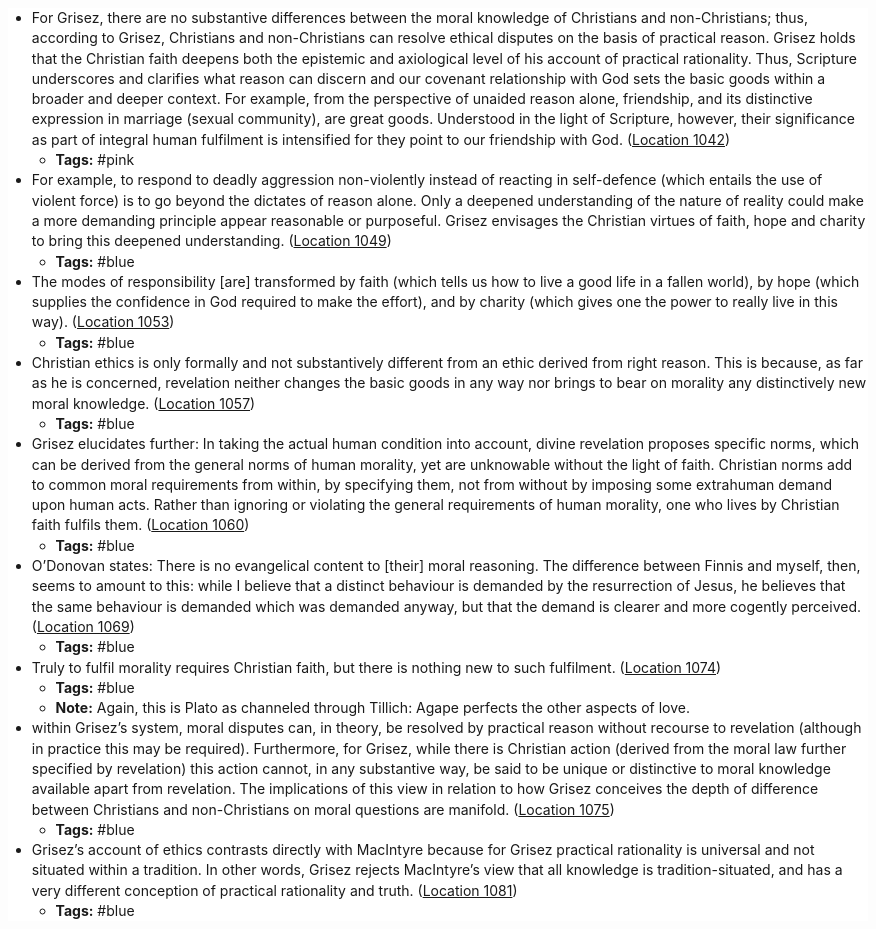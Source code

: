 - For Grisez, there are no substantive differences between the moral knowledge of Christians and non-Christians; thus, according to Grisez, Christians and non-Christians can resolve ethical disputes on the basis of practical reason. Grisez holds that the Christian faith deepens both the epistemic and axiological level of his account of practical rationality. Thus, Scripture underscores and clarifies what reason can discern and our covenant relationship with God sets the basic goods within a broader and deeper context. For example, from the perspective of unaided reason alone, friendship, and its distinctive expression in marriage (sexual community), are great goods. Understood in the light of Scripture, however, their significance as part of integral human fulfilment is intensified for they point to our friendship with God. ([Location 1042](https://readwise.io/to_kindle?action=open&asin=B06XDPXYYT&location=1042))
    - **Tags:** #pink
- For example, to respond to deadly aggression non-violently instead of reacting in self-defence (which entails the use of violent force) is to go beyond the dictates of reason alone. Only a deepened understanding of the nature of reality could make a more demanding principle appear reasonable or purposeful. Grisez envisages the Christian virtues of faith, hope and charity to bring this deepened understanding. ([Location 1049](https://readwise.io/to_kindle?action=open&asin=B06XDPXYYT&location=1049))
    - **Tags:** #blue
- The modes of responsibility [are] transformed by faith (which tells us how to live a good life in a fallen world), by hope (which supplies the confidence in God required to make the effort), and by charity (which gives one the power to really live in this way). ([Location 1053](https://readwise.io/to_kindle?action=open&asin=B06XDPXYYT&location=1053))
    - **Tags:** #blue
- Christian ethics is only formally and not substantively different from an ethic derived from right reason. This is because, as far as he is concerned, revelation neither changes the basic goods in any way nor brings to bear on morality any distinctively new moral knowledge. ([Location 1057](https://readwise.io/to_kindle?action=open&asin=B06XDPXYYT&location=1057))
    - **Tags:** #blue
- Grisez elucidates further: In taking the actual human condition into account, divine revelation proposes specific norms, which can be derived from the general norms of human morality, yet are unknowable without the light of faith. Christian norms add to common moral requirements from within, by specifying them, not from without by imposing some extrahuman demand upon human acts. Rather than ignoring or violating the general requirements of human morality, one who lives by Christian faith fulfils them. ([Location 1060](https://readwise.io/to_kindle?action=open&asin=B06XDPXYYT&location=1060))
    - **Tags:** #blue
- O’Donovan states: There is no evangelical content to [their] moral reasoning. The difference between Finnis and myself, then, seems to amount to this: while I believe that a distinct behaviour is demanded by the resurrection of Jesus, he believes that the same behaviour is demanded which was demanded anyway, but that the demand is clearer and more cogently perceived. ([Location 1069](https://readwise.io/to_kindle?action=open&asin=B06XDPXYYT&location=1069))
    - **Tags:** #blue
- Truly to fulfil morality requires Christian faith, but there is nothing new to such fulfilment. ([Location 1074](https://readwise.io/to_kindle?action=open&asin=B06XDPXYYT&location=1074))
    - **Tags:** #blue
    - **Note:** Again, this is Plato as channeled through Tillich: Agape perfects the other aspects of love.
- within Grisez’s system, moral disputes can, in theory, be resolved by practical reason without recourse to revelation (although in practice this may be required). Furthermore, for Grisez, while there is Christian action (derived from the moral law further specified by revelation) this action cannot, in any substantive way, be said to be unique or distinctive to moral knowledge available apart from revelation. The implications of this view in relation to how Grisez conceives the depth of difference between Christians and non-Christians on moral questions are manifold. ([Location 1075](https://readwise.io/to_kindle?action=open&asin=B06XDPXYYT&location=1075))
    - **Tags:** #blue
- Grisez’s account of ethics contrasts directly with MacIntyre because for Grisez practical rationality is universal and not situated within a tradition. In other words, Grisez rejects MacIntyre’s view that all knowledge is tradition-situated, and has a very different conception of practical rationality and truth. ([Location 1081](https://readwise.io/to_kindle?action=open&asin=B06XDPXYYT&location=1081))
    - **Tags:** #blue